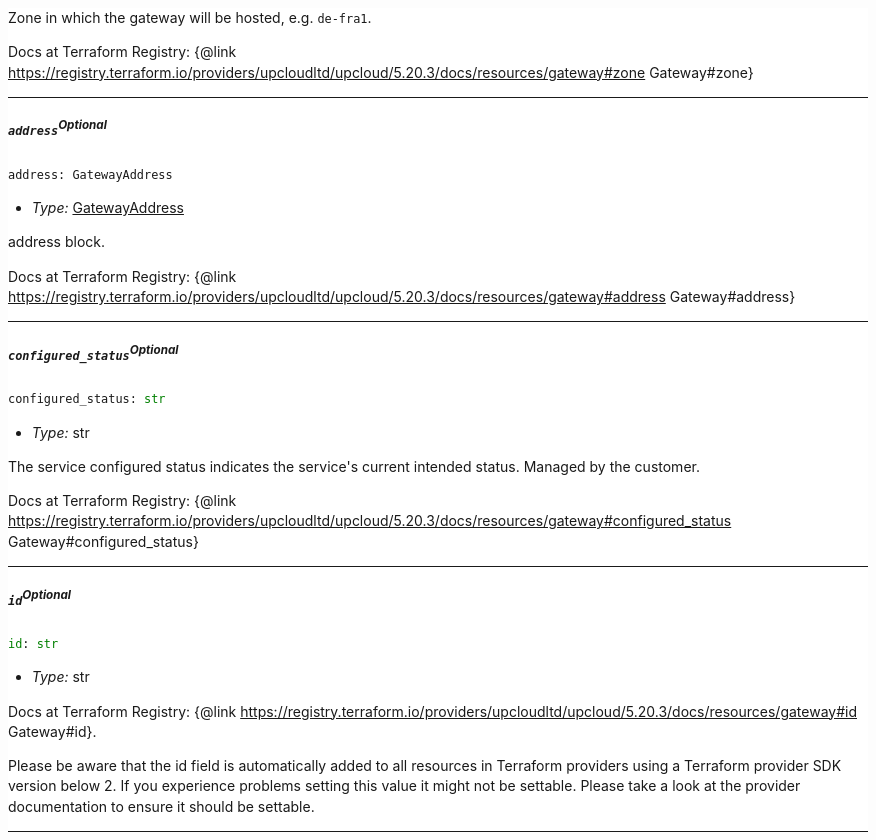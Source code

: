 Zone in which the gateway will be hosted, e.g. `de-fra1`.

Docs at Terraform Registry: {@link https://registry.terraform.io/providers/upcloudltd/upcloud/5.20.3/docs/resources/gateway#zone Gateway#zone}

---

##### `address`<sup>Optional</sup> <a name="address" id="@cdktf/provider-upcloud.gateway.GatewayConfig.property.address"></a>

```python
address: GatewayAddress
```

- *Type:* <a href="#@cdktf/provider-upcloud.gateway.GatewayAddress">GatewayAddress</a>

address block.

Docs at Terraform Registry: {@link https://registry.terraform.io/providers/upcloudltd/upcloud/5.20.3/docs/resources/gateway#address Gateway#address}

---

##### `configured_status`<sup>Optional</sup> <a name="configured_status" id="@cdktf/provider-upcloud.gateway.GatewayConfig.property.configuredStatus"></a>

```python
configured_status: str
```

- *Type:* str

The service configured status indicates the service's current intended status. Managed by the customer.

Docs at Terraform Registry: {@link https://registry.terraform.io/providers/upcloudltd/upcloud/5.20.3/docs/resources/gateway#configured_status Gateway#configured_status}

---

##### `id`<sup>Optional</sup> <a name="id" id="@cdktf/provider-upcloud.gateway.GatewayConfig.property.id"></a>

```python
id: str
```

- *Type:* str

Docs at Terraform Registry: {@link https://registry.terraform.io/providers/upcloudltd/upcloud/5.20.3/docs/resources/gateway#id Gateway#id}.

Please be aware that the id field is automatically added to all resources in Terraform providers using a Terraform provider SDK version below 2.
If you experience problems setting this value it might not be settable. Please take a look at the provider documentation to ensure it should be settable.

---
